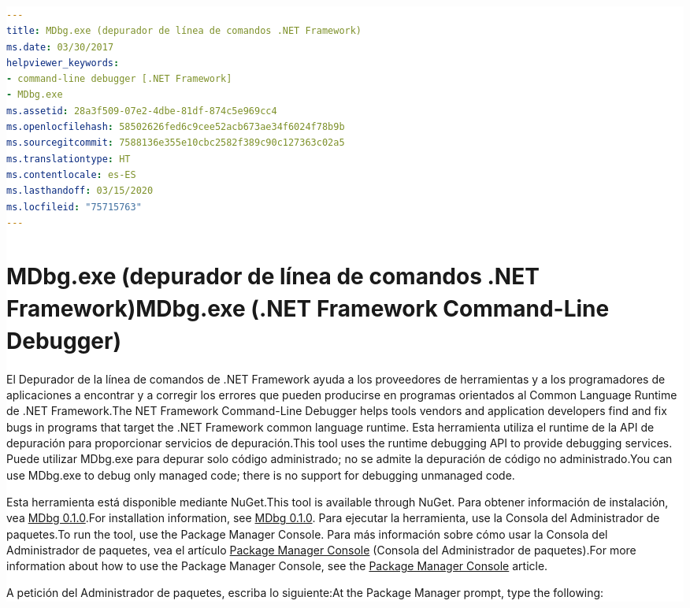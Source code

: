 ```yaml
---
title: MDbg.exe (depurador de línea de comandos .NET Framework)
ms.date: 03/30/2017
helpviewer_keywords:
- command-line debugger [.NET Framework]
- MDbg.exe
ms.assetid: 28a3f509-07e2-4dbe-81df-874c5e969cc4
ms.openlocfilehash: 58502626fed6c9cee52acb673ae34f6024f78b9b
ms.sourcegitcommit: 7588136e355e10cbc2582f389c90c127363c02a5
ms.translationtype: HT
ms.contentlocale: es-ES
ms.lasthandoff: 03/15/2020
ms.locfileid: "75715763"
---
```

# <a name="mdbgexe-net-framework-command-line-debugger"></a><span data-ttu-id="dcbcc-102">MDbg.exe (depurador de línea de comandos .NET Framework)</span><span class="sxs-lookup"><span data-stu-id="dcbcc-102">MDbg.exe (.NET Framework Command-Line Debugger)</span></span>
<span data-ttu-id="dcbcc-103">El Depurador de la línea de comandos de .NET Framework ayuda a los proveedores de herramientas y a los programadores de aplicaciones a encontrar y a corregir los errores que pueden producirse en programas orientados al Common Language Runtime de .NET Framework.</span><span class="sxs-lookup"><span data-stu-id="dcbcc-103">The NET Framework Command-Line Debugger helps tools vendors and application developers find and fix bugs in programs that target the .NET Framework common language runtime.</span></span> <span data-ttu-id="dcbcc-104">Esta herramienta utiliza el runtime de la API de depuración para proporcionar servicios de depuración.</span><span class="sxs-lookup"><span data-stu-id="dcbcc-104">This tool uses the runtime debugging API to provide debugging services.</span></span> <span data-ttu-id="dcbcc-105">Puede utilizar MDbg.exe para depurar solo código administrado; no se admite la depuración de código no administrado.</span><span class="sxs-lookup"><span data-stu-id="dcbcc-105">You can use MDbg.exe to debug only managed code; there is no support for debugging unmanaged code.</span></span>  
  
<span data-ttu-id="dcbcc-106">Esta herramienta está disponible mediante NuGet.</span><span class="sxs-lookup"><span data-stu-id="dcbcc-106">This tool is available through NuGet.</span></span> <span data-ttu-id="dcbcc-107">Para obtener información de instalación, vea [MDbg 0.1.0](https://www.nuget.org/packages/MDbg/0.1.0).</span><span class="sxs-lookup"><span data-stu-id="dcbcc-107">For installation information, see [MDbg 0.1.0](https://www.nuget.org/packages/MDbg/0.1.0).</span></span> <span data-ttu-id="dcbcc-108">Para ejecutar la herramienta, use la Consola del Administrador de paquetes.</span><span class="sxs-lookup"><span data-stu-id="dcbcc-108">To run the tool, use the Package Manager Console.</span></span> <span data-ttu-id="dcbcc-109">Para más información sobre cómo usar la Consola del Administrador de paquetes, vea el artículo [Package Manager Console](/nuget/tools/package-manager-console) (Consola del Administrador de paquetes).</span><span class="sxs-lookup"><span data-stu-id="dcbcc-109">For more information about how to use the Package Manager Console, see the [Package Manager Console](/nuget/tools/package-manager-console) article.</span></span>
  
<span data-ttu-id="dcbcc-110">A petición del Administrador de paquetes, escriba lo siguiente:</span><span class="sxs-lookup"><span data-stu-id="dcbcc-110">At the Package Manager prompt, type the following:</span></span>  
  
